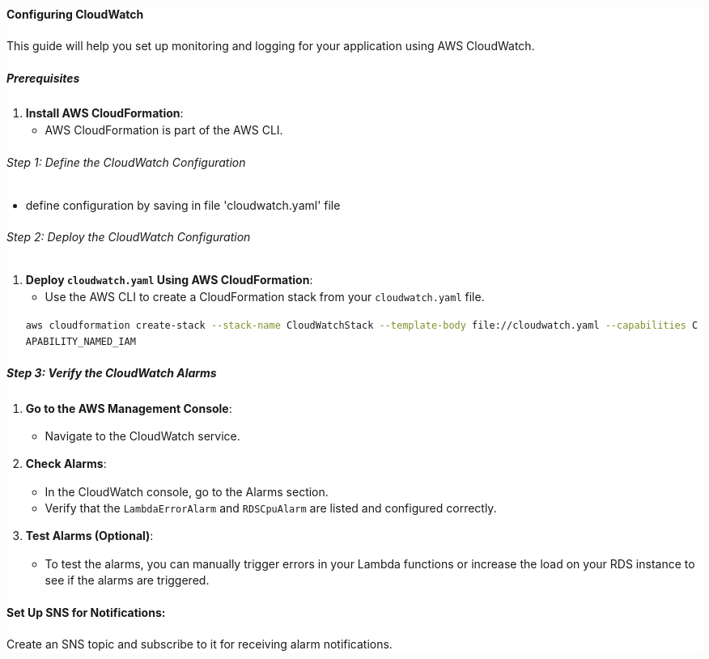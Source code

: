 #### Configuring CloudWatch

This guide will help you set up monitoring and logging for your application using AWS CloudWatch.

##### Prerequisites

1. **Install AWS CloudFormation**:
   - AWS CloudFormation is part of the AWS CLI.

###### Step 1: Define the CloudWatch Configuration

- define configuration by saving in file 'cloudwatch.yaml' file

###### Step 2: Deploy the CloudWatch Configuration

1. **Deploy `cloudwatch.yaml` Using AWS CloudFormation**:
   - Use the AWS CLI to create a CloudFormation stack from your `cloudwatch.yaml` file.
   ```sh
   aws cloudformation create-stack --stack-name CloudWatchStack --template-body file://cloudwatch.yaml --capabilities CAPABILITY_NAMED_IAM
   ```

##### Step 3: Verify the CloudWatch Alarms

1. **Go to the AWS Management Console**:

   - Navigate to the CloudWatch service.

2. **Check Alarms**:

   - In the CloudWatch console, go to the Alarms section.
   - Verify that the `LambdaErrorAlarm` and `RDSCpuAlarm` are listed and configured correctly.

3. **Test Alarms (Optional)**:
   - To test the alarms, you can manually trigger errors in your Lambda functions or increase the load on your RDS instance to see if the alarms are triggered.

#### Set Up SNS for Notifications:

Create an SNS topic and subscribe to it for receiving alarm notifications.
